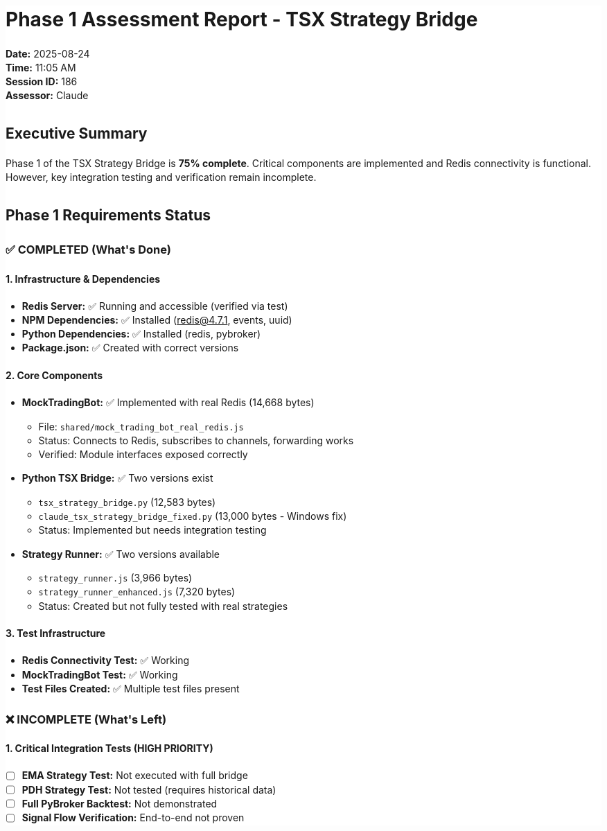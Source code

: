 # Phase 1 Assessment Report - TSX Strategy Bridge
**Date:** 2025-08-24  
**Time:** 11:05 AM  
**Session ID:** 186  
**Assessor:** Claude

## Executive Summary

Phase 1 of the TSX Strategy Bridge is **75% complete**. Critical components are implemented and Redis connectivity is functional. However, key integration testing and verification remain incomplete.

## Phase 1 Requirements Status

### ✅ COMPLETED (What's Done)

#### 1. Infrastructure & Dependencies
- **Redis Server:** ✅ Running and accessible (verified via test)
- **NPM Dependencies:** ✅ Installed (redis@4.7.1, events, uuid)
- **Python Dependencies:** ✅ Installed (redis, pybroker)
- **Package.json:** ✅ Created with correct versions

#### 2. Core Components
- **MockTradingBot:** ✅ Implemented with real Redis (14,668 bytes)
  - File: `shared/mock_trading_bot_real_redis.js`
  - Status: Connects to Redis, subscribes to channels, forwarding works
  - Verified: Module interfaces exposed correctly

- **Python TSX Bridge:** ✅ Two versions exist
  - `tsx_strategy_bridge.py` (12,583 bytes)
  - `claude_tsx_strategy_bridge_fixed.py` (13,000 bytes - Windows fix)
  - Status: Implemented but needs integration testing

- **Strategy Runner:** ✅ Two versions available
  - `strategy_runner.js` (3,966 bytes)
  - `strategy_runner_enhanced.js` (7,320 bytes)
  - Status: Created but not fully tested with real strategies

#### 3. Test Infrastructure
- **Redis Connectivity Test:** ✅ Working
- **MockTradingBot Test:** ✅ Working
- **Test Files Created:** ✅ Multiple test files present

### ❌ INCOMPLETE (What's Left)

#### 1. Critical Integration Tests (HIGH PRIORITY)
- [ ] **EMA Strategy Test:** Not executed with full bridge
- [ ] **PDH Strategy Test:** Not tested (requires historical data)
- [ ] **Full PyBroker Backtest:** Not demonstrated
- [ ] **Signal Flow Verification:** End-to-end not proven
